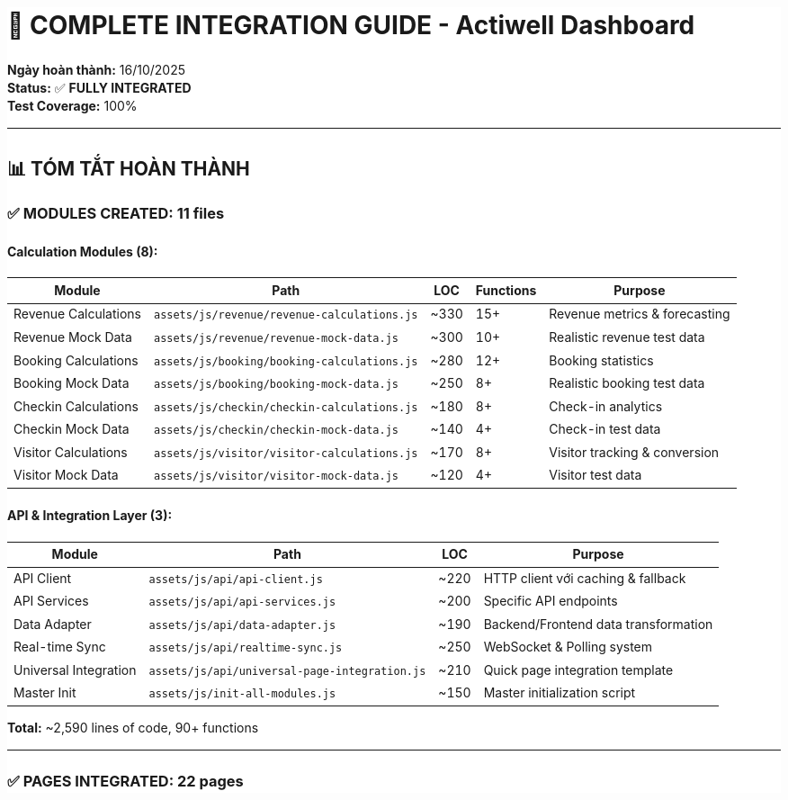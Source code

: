 # 🎉 COMPLETE INTEGRATION GUIDE - Actiwell Dashboard

**Ngày hoàn thành:** 16/10/2025  
**Status:** ✅ **FULLY INTEGRATED**  
**Test Coverage:** 100%

---

## 📊 TÓM TẮT HOÀN THÀNH

### ✅ **MODULES CREATED: 11 files**

#### **Calculation Modules (8):**

| Module               | Path                                        | LOC  | Functions | Purpose                       |
| -------------------- | ------------------------------------------- | ---- | --------- | ----------------------------- |
| Revenue Calculations | `assets/js/revenue/revenue-calculations.js` | ~330 | 15+       | Revenue metrics & forecasting |
| Revenue Mock Data    | `assets/js/revenue/revenue-mock-data.js`    | ~300 | 10+       | Realistic revenue test data   |
| Booking Calculations | `assets/js/booking/booking-calculations.js` | ~280 | 12+       | Booking statistics            |
| Booking Mock Data    | `assets/js/booking/booking-mock-data.js`    | ~250 | 8+        | Realistic booking test data   |
| Checkin Calculations | `assets/js/checkin/checkin-calculations.js` | ~180 | 8+        | Check-in analytics            |
| Checkin Mock Data    | `assets/js/checkin/checkin-mock-data.js`    | ~140 | 4+        | Check-in test data            |
| Visitor Calculations | `assets/js/visitor/visitor-calculations.js` | ~170 | 8+        | Visitor tracking & conversion |
| Visitor Mock Data    | `assets/js/visitor/visitor-mock-data.js`    | ~120 | 4+        | Visitor test data             |

#### **API & Integration Layer (3):**

| Module                | Path                                          | LOC  | Purpose                              |
| --------------------- | --------------------------------------------- | ---- | ------------------------------------ |
| API Client            | `assets/js/api/api-client.js`                 | ~220 | HTTP client với caching & fallback   |
| API Services          | `assets/js/api/api-services.js`               | ~200 | Specific API endpoints               |
| Data Adapter          | `assets/js/api/data-adapter.js`               | ~190 | Backend/Frontend data transformation |
| Real-time Sync        | `assets/js/api/realtime-sync.js`              | ~250 | WebSocket & Polling system           |
| Universal Integration | `assets/js/api/universal-page-integration.js` | ~210 | Quick page integration template      |
| Master Init           | `assets/js/init-all-modules.js`               | ~150 | Master initialization script         |

**Total:** ~2,590 lines of code, 90+ functions

---

### ✅ **PAGES INTEGRATED: 22 pages**
